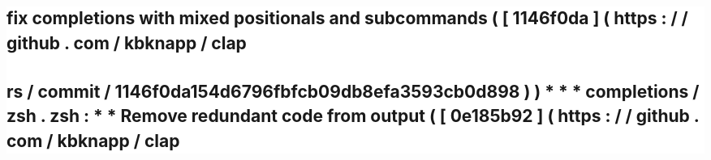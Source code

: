 fix
completions
with
mixed
positionals
and
subcommands
(
[
1146f0da
]
(
https
:
/
/
github
.
com
/
kbknapp
/
clap
-
rs
/
commit
/
1146f0da154d6796fbfcb09db8efa3593cb0d898
)
)
*
*
*
completions
/
zsh
.
zsh
:
*
*
Remove
redundant
code
from
output
(
[
0e185b92
]
(
https
:
/
/
github
.
com
/
kbknapp
/
clap
-